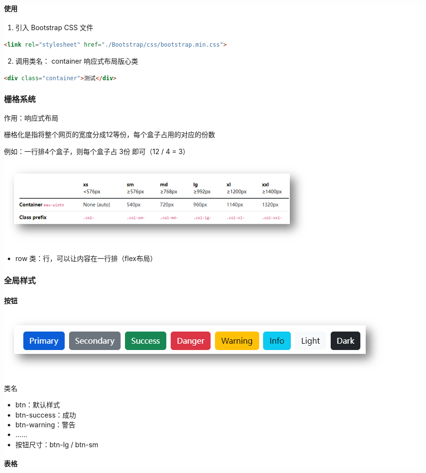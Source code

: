 #### 使用

1. 引入 Bootstrap CSS 文件

```html
<link rel="stylesheet" href="./Bootstrap/css/bootstrap.min.css">
```

2. 调用类名： container 响应式布局版心类

```html
<div class="container">测试</div>
```

### 栅格系统

作用：响应式布局

栅格化是指将整个网页的宽度分成12等份，每个盒子占用的对应的份数

例如：一行排4个盒子，则每个盒子占 3份 即可（12 / 4 = 3）

![1682668611644](assets/1682668611644.png)

* row 类：行，可以让内容在一行排（flex布局）

### 全局样式

#### 按钮

![1682668666364](assets/1682668666364.png)

类名

* btn：默认样式
* btn-success：成功
* btn-warning：警告
* ……
* 按钮尺寸：btn-lg / btn-sm

#### 表格
